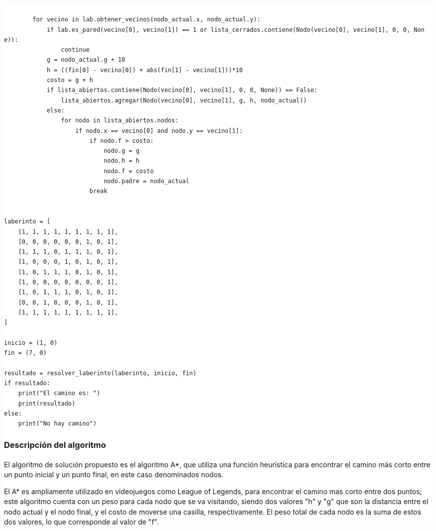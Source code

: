 ```

        for vecino in lab.obtener_vecinos(nodo_actual.x, nodo_actual.y):
            if lab.es_pared(vecino[0], vecino[1]) == 1 or lista_cerrados.contiene(Nodo(vecino[0], vecino[1], 0, 0, None)):
                continue
            g = nodo_actual.g + 10
            h = ((fin[0] - vecino[0]) + abs(fin[1] - vecino[1]))*10
            costo = g + h
            if lista_abiertos.contiene(Nodo(vecino[0], vecino[1], 0, 0, None)) == False:
                lista_abiertos.agregar(Nodo(vecino[0], vecino[1], g, h, nodo_actual))
            else:
                for nodo in lista_abiertos.nodos:
                    if nodo.x == vecino[0] and nodo.y == vecino[1]:
                        if nodo.f > costo:
                            nodo.g = g
                            nodo.h = h
                            nodo.f = costo
                            nodo.padre = nodo_actual
                        break


laberinto = [
    [1, 1, 1, 1, 1, 1, 1, 1, 1],
    [0, 0, 0, 0, 0, 0, 1, 0, 1],
    [1, 1, 1, 0, 1, 1, 1, 0, 1],
    [1, 0, 0, 0, 1, 0, 1, 0, 1],
    [1, 0, 1, 1, 1, 0, 1, 0, 1],
    [1, 0, 0, 0, 0, 0, 0, 0, 1],
    [1, 0, 1, 1, 1, 0, 1, 0, 1],
    [0, 0, 1, 0, 0, 0, 1, 0, 1],
    [1, 1, 1, 1, 1, 1, 1, 1, 1],
]

inicio = (1, 0)
fin = (7, 0)

resultado = resolver_laberinto(laberinto, inicio, fin)
if resultado:
    print("El camino es: ")
    print(resultado)
else:
    print("No hay camino")
```

### Descripción del algoritmo

El algoritmo de solución propuesto es el algoritmo A\*, que utiliza una función heurística para encontrar el camino más corto entre un punto inicial y un punto final, en este caso denominados nodos.

El A* es ampliamente utilizado en videojuegos como League of Legends, para encontrar el camino mas corto entre dos puntos; este algoritmo cuenta con un peso para cada nodo que se va visitando, siendo dos valores "h" y "g" que son la distancia entre el nodo actual y el nodo final, y el costo de moverse una casilla, respectivamente. El peso total de cada nodo es la suma de estos dos valores, lo que corresponde al valor de "f".
